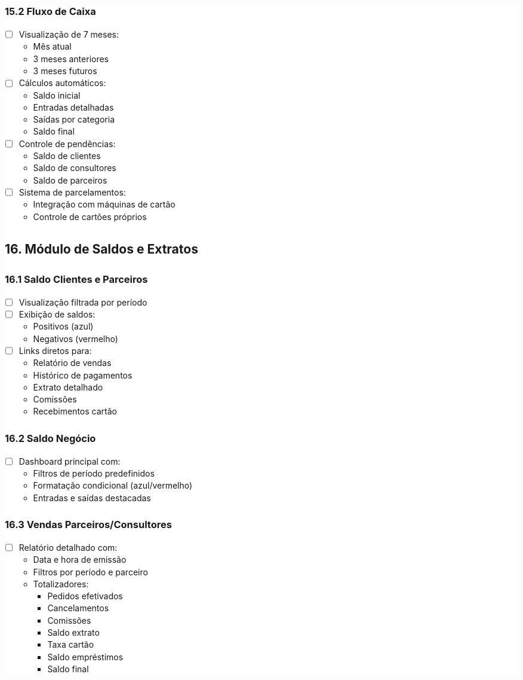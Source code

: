 ### 15.2 Fluxo de Caixa
- [ ] Visualização de 7 meses:
  - Mês atual
  - 3 meses anteriores
  - 3 meses futuros
- [ ] Cálculos automáticos:
  - Saldo inicial
  - Entradas detalhadas
  - Saídas por categoria
  - Saldo final
- [ ] Controle de pendências:
  - Saldo de clientes
  - Saldo de consultores
  - Saldo de parceiros
- [ ] Sistema de parcelamentos:
  - Integração com máquinas de cartão
  - Controle de cartões próprios

## 16. Módulo de Saldos e Extratos

### 16.1 Saldo Clientes e Parceiros
- [ ] Visualização filtrada por período
- [ ] Exibição de saldos:
  - Positivos (azul)
  - Negativos (vermelho)
- [ ] Links diretos para:
  - Relatório de vendas
  - Histórico de pagamentos
  - Extrato detalhado
  - Comissões
  - Recebimentos cartão

### 16.2 Saldo Negócio
- [ ] Dashboard principal com:
  - Filtros de período predefinidos
  - Formatação condicional (azul/vermelho)
  - Entradas e saídas destacadas

### 16.3 Vendas Parceiros/Consultores
- [ ] Relatório detalhado com:
  - Data e hora de emissão
  - Filtros por período e parceiro
  - Totalizadores:
    - Pedidos efetivados
    - Cancelamentos
    - Comissões
    - Saldo extrato
    - Taxa cartão
    - Saldo empréstimos
    - Saldo final
